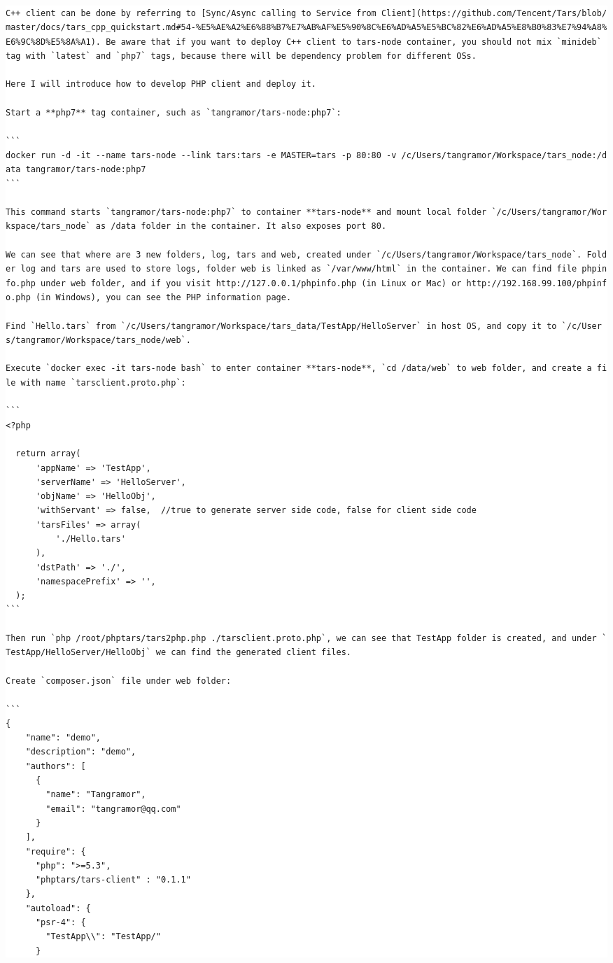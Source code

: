     C++ client can be done by referring to [Sync/Async calling to Service from Client](https://github.com/Tencent/Tars/blob/master/docs/tars_cpp_quickstart.md#54-%E5%AE%A2%E6%88%B7%E7%AB%AF%E5%90%8C%E6%AD%A5%E5%BC%82%E6%AD%A5%E8%B0%83%E7%94%A8%E6%9C%8D%E5%8A%A1). Be aware that if you want to deploy C++ client to tars-node container, you should not mix `minideb` tag with `latest` and `php7` tags, because there will be dependency problem for different OSs.
    
    Here I will introduce how to develop PHP client and deploy it.
    
    Start a **php7** tag container, such as `tangramor/tars-node:php7`:
    
    ```
    docker run -d -it --name tars-node --link tars:tars -e MASTER=tars -p 80:80 -v /c/Users/tangramor/Workspace/tars_node:/data tangramor/tars-node:php7
    ```
    
    This command starts `tangramor/tars-node:php7` to container **tars-node** and mount local folder `/c/Users/tangramor/Workspace/tars_node` as /data folder in the container. It also exposes port 80.
    
    We can see that where are 3 new folders, log, tars and web, created under `/c/Users/tangramor/Workspace/tars_node`. Folder log and tars are used to store logs, folder web is linked as `/var/www/html` in the container. We can find file phpinfo.php under web folder, and if you visit http://127.0.0.1/phpinfo.php (in Linux or Mac) or http://192.168.99.100/phpinfo.php (in Windows), you can see the PHP information page.
    
    Find `Hello.tars` from `/c/Users/tangramor/Workspace/tars_data/TestApp/HelloServer` in host OS, and copy it to `/c/Users/tangramor/Workspace/tars_node/web`.
    
    Execute `docker exec -it tars-node bash` to enter container **tars-node**, `cd /data/web` to web folder, and create a file with name `tarsclient.proto.php`:

    ```
    <?php

      return array(
          'appName' => 'TestApp',
          'serverName' => 'HelloServer',
          'objName' => 'HelloObj',
          'withServant' => false,  //true to generate server side code, false for client side code
          'tarsFiles' => array(
              './Hello.tars'
          ),
          'dstPath' => './',
          'namespacePrefix' => '',
      );
    ```

    Then run `php /root/phptars/tars2php.php ./tarsclient.proto.php`, we can see that TestApp folder is created, and under `TestApp/HelloServer/HelloObj` we can find the generated client files.
    
    Create `composer.json` file under web folder:
    
    ```
    {
        "name": "demo",
        "description": "demo",
        "authors": [
          {
            "name": "Tangramor",
            "email": "tangramor@qq.com"
          }
        ],
        "require": {
          "php": ">=5.3",
          "phptars/tars-client" : "0.1.1"
        },
        "autoload": {
          "psr-4": {
            "TestApp\\": "TestApp/"
          }